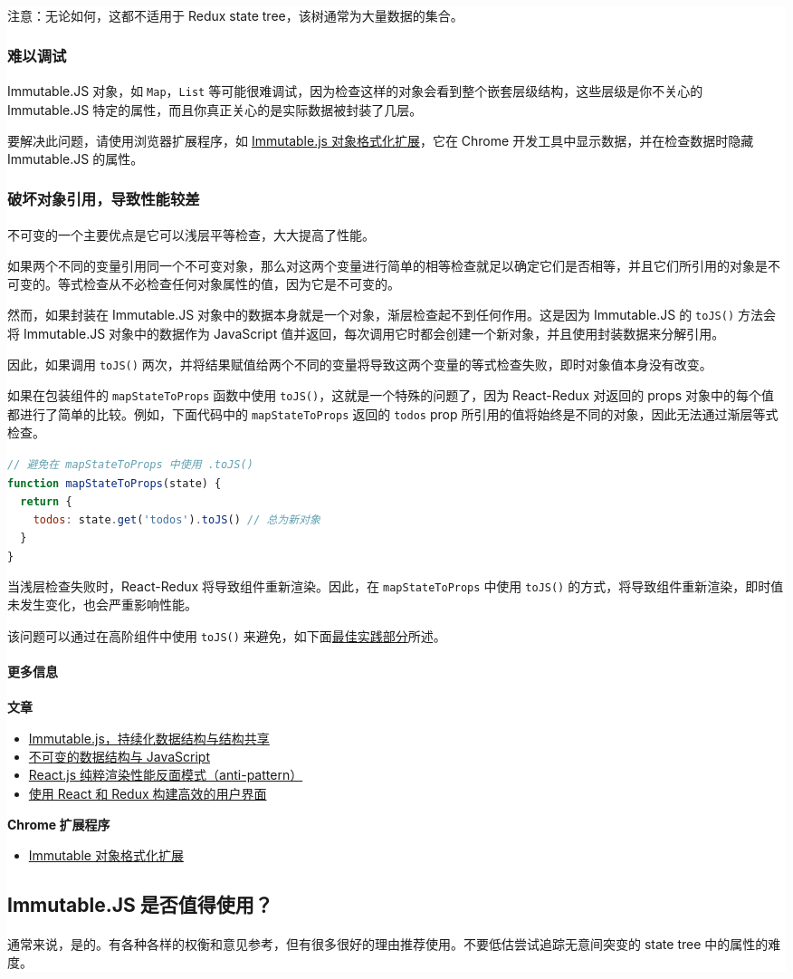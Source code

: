 注意：无论如何，这都不适用于 Redux state tree，该树通常为大量数据的集合。

### 难以调试

Immutable.JS 对象，如 `Map`，`List` 等可能很难调试，因为检查这样的对象会看到整个嵌套层级结构，这些层级是你不关心的 Immutable.JS 特定的属性，而且你真正关心的是实际数据被封装了几层。

要解决此问题，请使用浏览器扩展程序，如 [Immutable.js 对象格式化扩展](https://chrome.google.com/webstore/detail/immutablejs-object-format/hgldghadipiblonfkkicmgcbbijnpeog)，它在 Chrome 开发工具中显示数据，并在检查数据时隐藏 Immutable.JS 的属性。

### 破坏对象引用，导致性能较差

不可变的一个主要优点是它可以浅层平等检查，大大提高了性能。

如果两个不同的变量引用同一个不可变对象，那么对这两个变量进行简单的相等检查就足以确定它们是否相等，并且它们所引用的对象是不可变的。等式检查从不必检查任何对象属性的值，因为它是不可变的。

然而，如果封装在 Immutable.JS 对象中的数据本身就是一个对象，渐层检查起不到任何作用。这是因为 Immutable.JS 的 `toJS()` 方法会将 Immutable.JS 对象中的数据作为 JavaScript 值并返回，每次调用它时都会创建一个新对象，并且使用封装数据来分解引用。

因此，如果调用 `toJS()` 两次，并将结果赋值给两个不同的变量将导致这两个变量的等式检查失败，即时对象值本身没有改变。

如果在包装组件的 `mapStateToProps` 函数中使用 `toJS()`，这就是一个特殊的问题了，因为 React-Redux 对返回的 props 对象中的每个值都进行了简单的比较。例如，下面代码中的 `mapStateToProps` 返回的 `todos` prop 所引用的值将始终是不同的对象，因此无法通过渐层等式检查。

```js
// 避免在 mapStateToProps 中使用 .toJS() 
function mapStateToProps(state) {
  return {
    todos: state.get('todos').toJS() // 总为新对象
  }
}
```

当浅层检查失败时，React-Redux 将导致组件重新渲染。因此，在 `mapStateToProps` 中使用 `toJS()` 的方式，将导致组件重新渲染，即时值未发生变化，也会严重影响性能。

该问题可以通过在高阶组件中使用 `toJS()` 来避免，如下面[最佳实践部分](#immutable-js-best-practices)所述。

#### 更多信息

**文章**
- [Immutable.js，持续化数据结构与结构共享](https://medium.com/@dtinth/immutable-js-persistent-data-structures-and-structural-sharing-6d163fbd73d2#.hzgz7ghbe)
- [不可变的数据结构与 JavaScript](http://jlongster.com/Using-Immutable-Data-Structures-in-JavaScript)
- [React.js 纯粹渲染性能反面模式（anti-pattern）](https://medium.com/@esamatti/react-js-pure-render-performance-anti-pattern-fb88c101332f#.9ucv6hwk4)
- [使用 React 和 Redux 构建高效的用户界面](https://www.toptal.com/react/react-redux-and-immutablejs)

**Chrome 扩展程序**
- [Immutable 对象格式化扩展](https://chrome.google.com/webstore/detail/immutablejs-object-format/hgldghadipiblonfkkicmgcbbijnpeog)


<a id="is-immutable-js-worth-effort"></a>
## Immutable.JS 是否值得使用？

通常来说，是的。有各种各样的权衡和意见参考，但有很多很好的理由推荐使用。不要低估尝试追踪无意间突变的 state tree 中的属性的难度。
